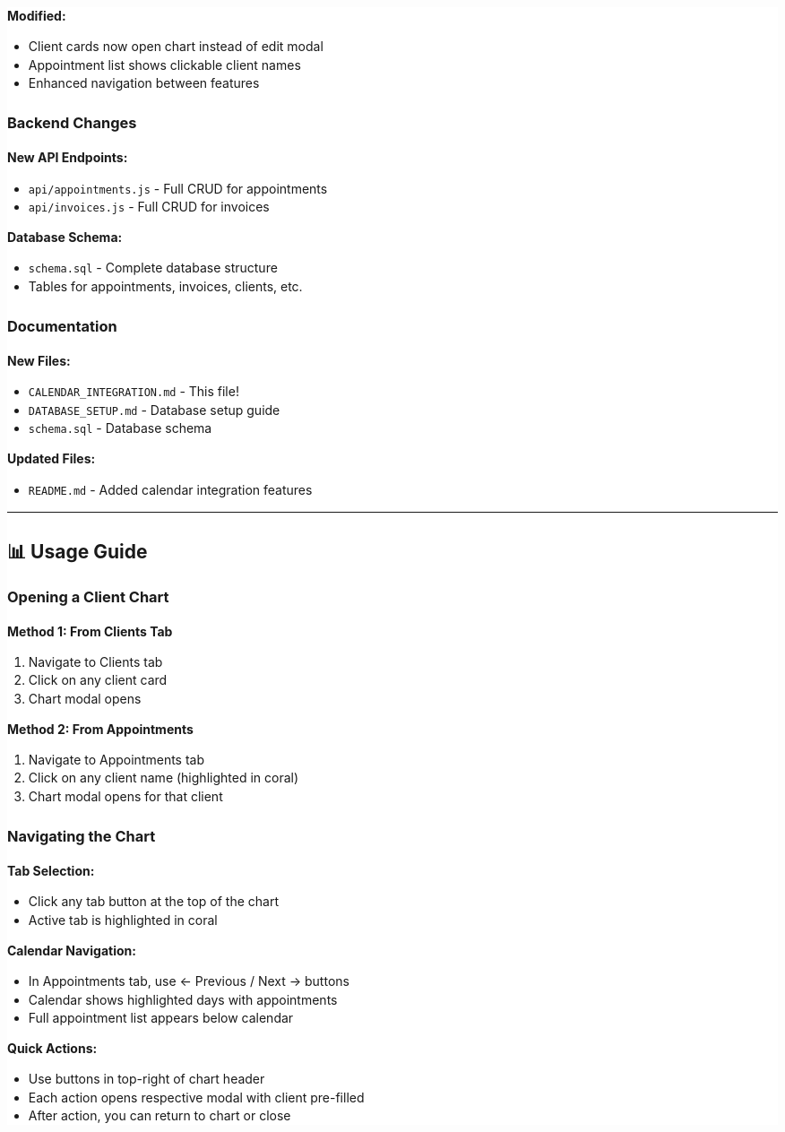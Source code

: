 **Modified:**
- Client cards now open chart instead of edit modal
- Appointment list shows clickable client names
- Enhanced navigation between features

### Backend Changes
**New API Endpoints:**
- `api/appointments.js` - Full CRUD for appointments
- `api/invoices.js` - Full CRUD for invoices

**Database Schema:**
- `schema.sql` - Complete database structure
- Tables for appointments, invoices, clients, etc.

### Documentation
**New Files:**
- `CALENDAR_INTEGRATION.md` - This file!
- `DATABASE_SETUP.md` - Database setup guide
- `schema.sql` - Database schema

**Updated Files:**
- `README.md` - Added calendar integration features

---

## 📊 Usage Guide

### Opening a Client Chart

**Method 1: From Clients Tab**
1. Navigate to Clients tab
2. Click on any client card
3. Chart modal opens

**Method 2: From Appointments**
1. Navigate to Appointments tab
2. Click on any client name (highlighted in coral)
3. Chart modal opens for that client

### Navigating the Chart

**Tab Selection:**
- Click any tab button at the top of the chart
- Active tab is highlighted in coral

**Calendar Navigation:**
- In Appointments tab, use ← Previous / Next → buttons
- Calendar shows highlighted days with appointments
- Full appointment list appears below calendar

**Quick Actions:**
- Use buttons in top-right of chart header
- Each action opens respective modal with client pre-filled
- After action, you can return to chart or close
